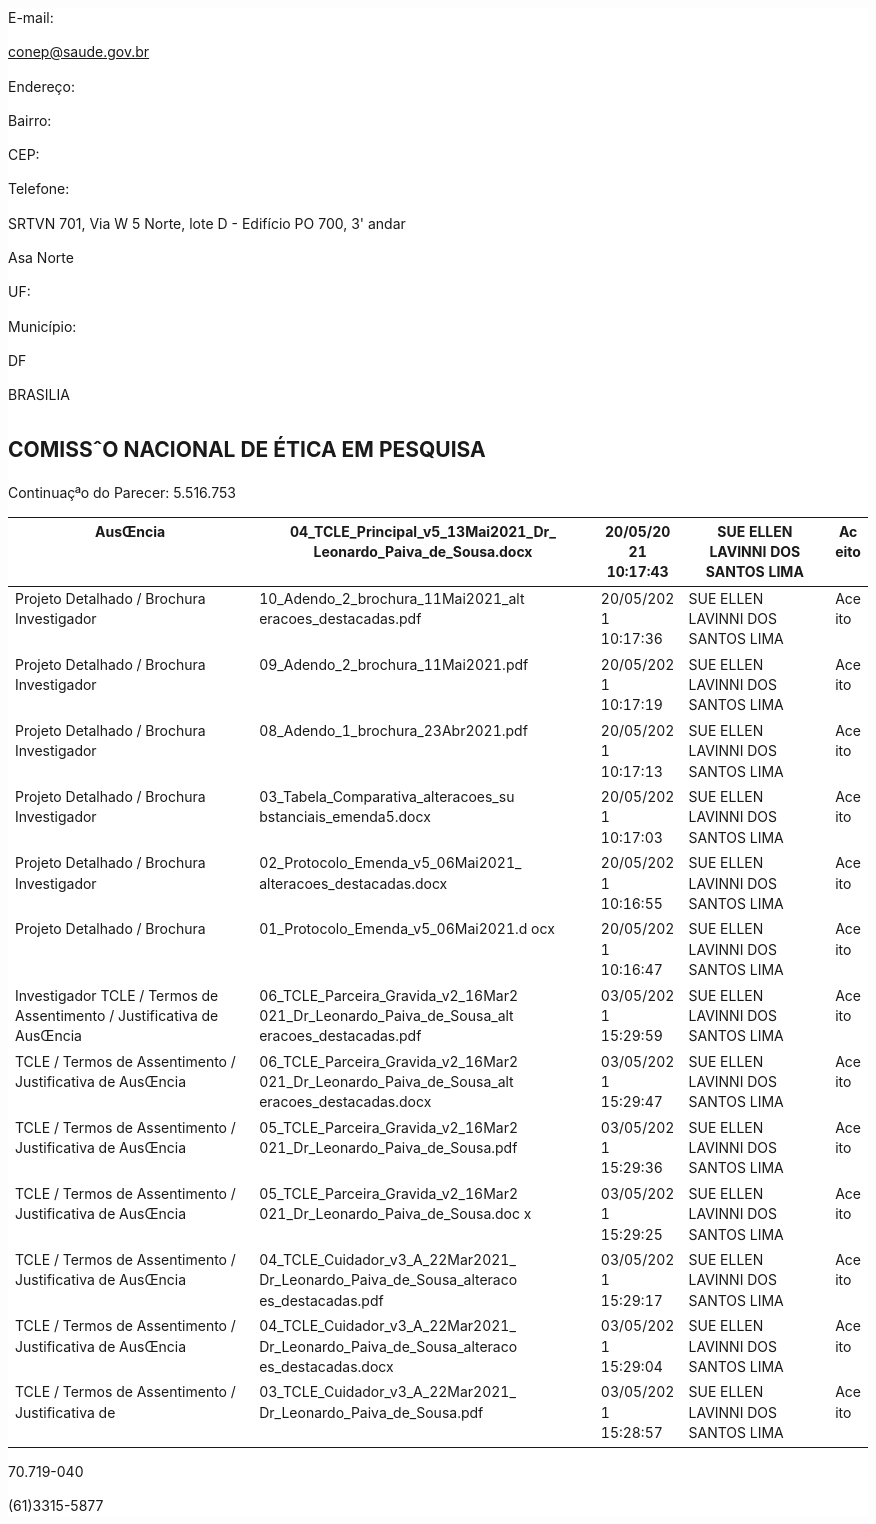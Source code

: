 E-mail:

conep@saude.gov.br

Endereço:

Bairro:

CEP:

Telefone:

SRTVN 701, Via W 5 Norte, lote D - Edifício PO 700, 3' andar

Asa Norte

UF:

Município:

DF

BRASILIA

## COMISSˆO NACIONAL DE ÉTICA EM PESQUISA



Continuaçªo do Parecer: 5.516.753

| AusŒncia                                                               | 04_TCLE_Principal_v5_13Mai2021_Dr_ Leonardo_Paiva_de_Sousa.docx                               | 20/05/2021 10:17:43   | SUE ELLEN LAVINNI DOS SANTOS LIMA   | Aceito   |
|------------------------------------------------------------------------|-----------------------------------------------------------------------------------------------|-----------------------|-------------------------------------|----------|
| Projeto Detalhado / Brochura Investigador                              | 10_Adendo_2_brochura_11Mai2021_alt eracoes_destacadas.pdf                                     | 20/05/2021 10:17:36   | SUE ELLEN LAVINNI DOS SANTOS LIMA   | Aceito   |
| Projeto Detalhado / Brochura Investigador                              | 09_Adendo_2_brochura_11Mai2021.pdf                                                            | 20/05/2021 10:17:19   | SUE ELLEN LAVINNI DOS SANTOS LIMA   | Aceito   |
| Projeto Detalhado / Brochura Investigador                              | 08_Adendo_1_brochura_23Abr2021.pdf                                                            | 20/05/2021 10:17:13   | SUE ELLEN LAVINNI DOS SANTOS LIMA   | Aceito   |
| Projeto Detalhado / Brochura Investigador                              | 03_Tabela_Comparativa_alteracoes_su bstanciais_emenda5.docx                                   | 20/05/2021 10:17:03   | SUE ELLEN LAVINNI DOS SANTOS LIMA   | Aceito   |
| Projeto Detalhado / Brochura Investigador                              | 02_Protocolo_Emenda_v5_06Mai2021_ alteracoes_destacadas.docx                                  | 20/05/2021 10:16:55   | SUE ELLEN LAVINNI DOS SANTOS LIMA   | Aceito   |
| Projeto Detalhado / Brochura                                           | 01_Protocolo_Emenda_v5_06Mai2021.d ocx                                                        | 20/05/2021 10:16:47   | SUE ELLEN LAVINNI DOS SANTOS LIMA   | Aceito   |
| Investigador TCLE / Termos de Assentimento / Justificativa de AusŒncia | 06_TCLE_Parceira_Gravida_v2_16Mar2 021_Dr_Leonardo_Paiva_de_Sousa_alt eracoes_destacadas.pdf  | 03/05/2021 15:29:59   | SUE ELLEN LAVINNI DOS SANTOS LIMA   | Aceito   |
| TCLE / Termos de Assentimento / Justificativa de AusŒncia              | 06_TCLE_Parceira_Gravida_v2_16Mar2 021_Dr_Leonardo_Paiva_de_Sousa_alt eracoes_destacadas.docx | 03/05/2021 15:29:47   | SUE ELLEN LAVINNI DOS SANTOS LIMA   | Aceito   |
| TCLE / Termos de Assentimento / Justificativa de AusŒncia              | 05_TCLE_Parceira_Gravida_v2_16Mar2 021_Dr_Leonardo_Paiva_de_Sousa.pdf                         | 03/05/2021 15:29:36   | SUE ELLEN LAVINNI DOS SANTOS LIMA   | Aceito   |
| TCLE / Termos de Assentimento / Justificativa de AusŒncia              | 05_TCLE_Parceira_Gravida_v2_16Mar2 021_Dr_Leonardo_Paiva_de_Sousa.doc x                       | 03/05/2021 15:29:25   | SUE ELLEN LAVINNI DOS SANTOS LIMA   | Aceito   |
| TCLE / Termos de Assentimento / Justificativa de AusŒncia              | 04_TCLE_Cuidador_v3_A_22Mar2021_ Dr_Leonardo_Paiva_de_Sousa_alteraco es_destacadas.pdf        | 03/05/2021 15:29:17   | SUE ELLEN LAVINNI DOS SANTOS LIMA   | Aceito   |
| TCLE / Termos de Assentimento / Justificativa de AusŒncia              | 04_TCLE_Cuidador_v3_A_22Mar2021_ Dr_Leonardo_Paiva_de_Sousa_alteraco es_destacadas.docx       | 03/05/2021 15:29:04   | SUE ELLEN LAVINNI DOS SANTOS LIMA   | Aceito   |
| TCLE / Termos de Assentimento / Justificativa de                       | 03_TCLE_Cuidador_v3_A_22Mar2021_ Dr_Leonardo_Paiva_de_Sousa.pdf                               | 03/05/2021 15:28:57   | SUE ELLEN LAVINNI DOS SANTOS LIMA   | Aceito   |

70.719-040

(61)3315-5877
